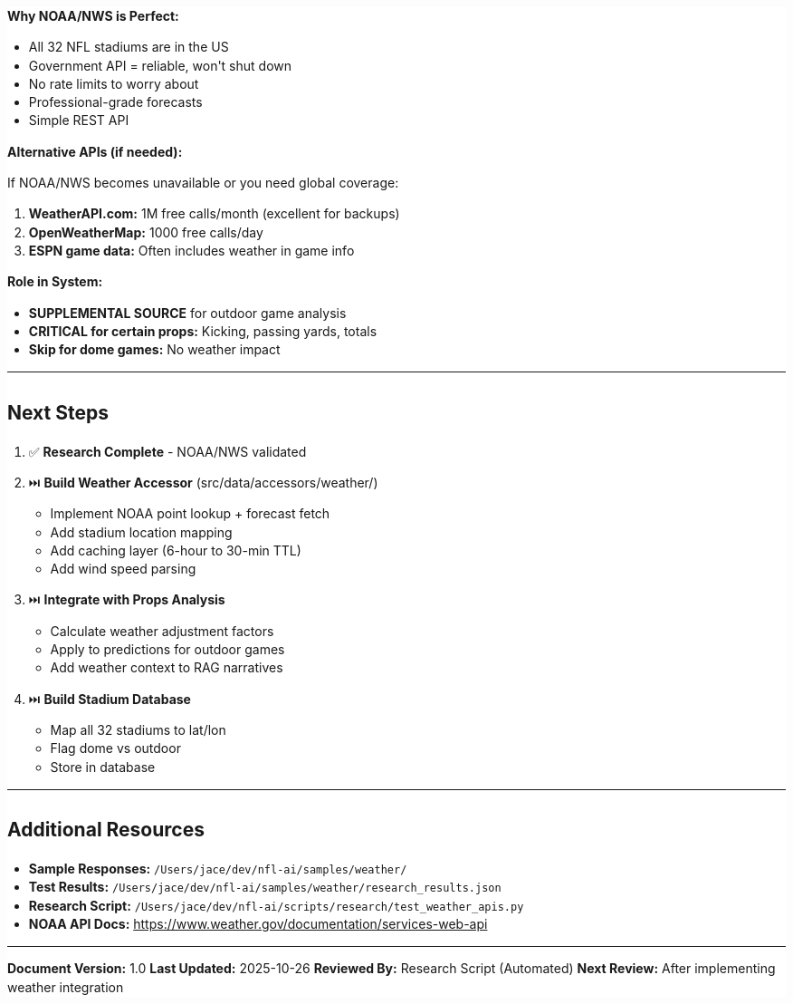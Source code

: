 **Why NOAA/NWS is Perfect:**

- All 32 NFL stadiums are in the US
- Government API = reliable, won't shut down
- No rate limits to worry about
- Professional-grade forecasts
- Simple REST API

**Alternative APIs (if needed):**

If NOAA/NWS becomes unavailable or you need global coverage:
1. **WeatherAPI.com:** 1M free calls/month (excellent for backups)
2. **OpenWeatherMap:** 1000 free calls/day
3. **ESPN game data:** Often includes weather in game info

**Role in System:**

- **SUPPLEMENTAL SOURCE** for outdoor game analysis
- **CRITICAL for certain props:** Kicking, passing yards, totals
- **Skip for dome games:** No weather impact

---

## Next Steps

1. ✅ **Research Complete** - NOAA/NWS validated
2. ⏭️ **Build Weather Accessor** (src/data/accessors/weather/)
   - Implement NOAA point lookup + forecast fetch
   - Add stadium location mapping
   - Add caching layer (6-hour to 30-min TTL)
   - Add wind speed parsing

3. ⏭️ **Integrate with Props Analysis**
   - Calculate weather adjustment factors
   - Apply to predictions for outdoor games
   - Add weather context to RAG narratives

4. ⏭️ **Build Stadium Database**
   - Map all 32 stadiums to lat/lon
   - Flag dome vs outdoor
   - Store in database

---

## Additional Resources

- **Sample Responses:** `/Users/jace/dev/nfl-ai/samples/weather/`
- **Test Results:** `/Users/jace/dev/nfl-ai/samples/weather/research_results.json`
- **Research Script:** `/Users/jace/dev/nfl-ai/scripts/research/test_weather_apis.py`
- **NOAA API Docs:** https://www.weather.gov/documentation/services-web-api

---

**Document Version:** 1.0
**Last Updated:** 2025-10-26
**Reviewed By:** Research Script (Automated)
**Next Review:** After implementing weather integration
